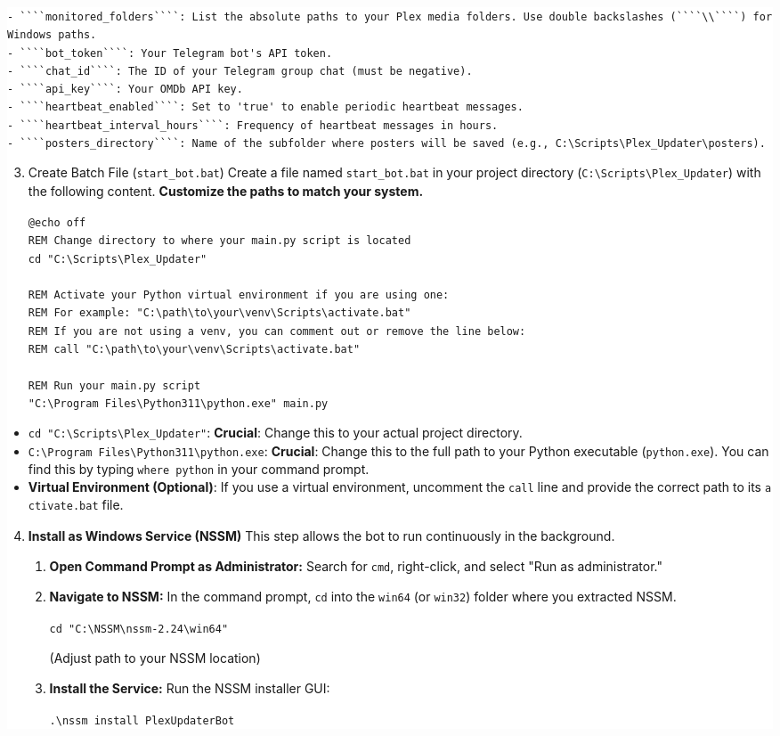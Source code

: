    - ````monitored_folders````: List the absolute paths to your Plex media folders. Use double backslashes (````\\````) for Windows paths.
    - ````bot_token````: Your Telegram bot's API token.
    - ````chat_id````: The ID of your Telegram group chat (must be negative).
    - ````api_key````: Your OMDb API key.
    - ````heartbeat_enabled````: Set to 'true' to enable periodic heartbeat messages.
    - ````heartbeat_interval_hours````: Frequency of heartbeat messages in hours.
    - ````posters_directory````: Name of the subfolder where posters will be saved (e.g., C:\Scripts\Plex_Updater\posters).

3. Create Batch File (````start_bot.bat````)
Create a file named ````start_bot.bat```` in your project directory (````C:\Scripts\Plex_Updater````) with the following content. **Customize the paths to match your system.**


    ````
    @echo off
    REM Change directory to where your main.py script is located
    cd "C:\Scripts\Plex_Updater"
    
    REM Activate your Python virtual environment if you are using one:
    REM For example: "C:\path\to\your\venv\Scripts\activate.bat"
    REM If you are not using a venv, you can comment out or remove the line below:
    REM call "C:\path\to\your\venv\Scripts\activate.bat"
    
    REM Run your main.py script
    "C:\Program Files\Python311\python.exe" main.py
    ````


- ````cd "C:\Scripts\Plex_Updater"````: **Crucial**: Change this to your actual project directory.
- ````C:\Program Files\Python311\python.exe````: **Crucial**: Change this to the full path to your Python executable (````python.exe````). You can find this by typing ````where python```` in your command prompt.
- **Virtual Environment (Optional)**: If you use a virtual environment, uncomment the ````call```` line and provide the correct path to its ````activate.bat```` file.

4. **Install as Windows Service (NSSM)**
This step allows the bot to run continuously in the background.

    1. **Open Command Prompt as Administrator:** Search for ````cmd````, right-click, and select "Run as administrator."
    2. **Navigate to NSSM:** In the command prompt, ````cd```` into the ````win64```` (or ````win32````) folder where you extracted NSSM.


        ````
        cd "C:\NSSM\nssm-2.24\win64"
        ````


        (Adjust path to your NSSM location)

    4. **Install the Service:** Run the NSSM installer GUI:


        ````
        .\nssm install PlexUpdaterBot
        ````
        